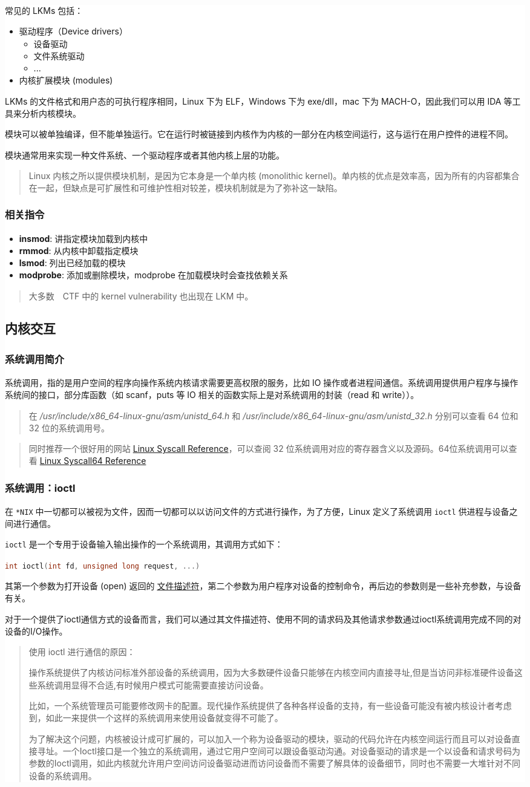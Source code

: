 常见的 LKMs 包括：

- 驱动程序（Device drivers）
	- 设备驱动
	- 文件系统驱动
	- ...
- 内核扩展模块 (modules)

LKMs 的文件格式和用户态的可执行程序相同，Linux 下为 ELF，Windows 下为 exe/dll，mac 下为 MACH-O，因此我们可以用 IDA 等工具来分析内核模块。

模块可以被单独编译，但不能单独运行。它在运行时被链接到内核作为内核的一部分在内核空间运行，这与运行在用户控件的进程不同。

模块通常用来实现一种文件系统、一个驱动程序或者其他内核上层的功能。

> Linux 内核之所以提供模块机制，是因为它本身是一个单内核 (monolithic kernel)。单内核的优点是效率高，因为所有的内容都集合在一起，但缺点是可扩展性和可维护性相对较差，模块机制就是为了弥补这一缺陷。

### 相关指令
- **insmod**: 讲指定模块加载到内核中
- **rmmod**: 从内核中卸载指定模块
- **lsmod**: 列出已经加载的模块
- **modprobe**: 添加或删除模块，modprobe 在加载模块时会查找依赖关系

> 大多数　CTF 中的 kernel vulnerability 也出现在 LKM 中。

## 内核交互

### 系统调用简介

系统调用，指的是用户空间的程序向操作系统内核请求需要更高权限的服务，比如 IO 操作或者进程间通信。系统调用提供用户程序与操作系统间的接口，部分库函数（如 scanf，puts 等 IO 相关的函数实际上是对系统调用的封装（read 和 write））。

> 在 */usr/include/x86_64-linux-gnu/asm/unistd_64.h* 和 */usr/include/x86_64-linux-gnu/asm/unistd_32.h* 分别可以查看 64 位和 32 位的系统调用号。

> 同时推荐一个很好用的网站 [Linux Syscall Reference](https://syscalls.kernelgrok.com)，可以查阅 32 位系统调用对应的寄存器含义以及源码。64位系统调用可以查看 [Linux Syscall64 Reference](https://syscalls64.paolostivanin.com/)

### 系统调用：ioctl

在 `*NIX` 中一切都可以被视为文件，因而一切都可以以访问文件的方式进行操作，为了方便，Linux 定义了系统调用 `ioctl` 供进程与设备之间进行通信。

`ioctl` 是一个专用于设备输入输出操作的一个系统调用，其调用方式如下：

```c
int ioctl(int fd, unsigned long request, ...)
```

其第一个参数为打开设备 (open) 返回的 [文件描述符](http://m4x.fun/post/play-with-file-descriptor-1/)，第二个参数为用户程序对设备的控制命令，再后边的参数则是一些补充参数，与设备有关。

对于一个提供了ioctl通信方式的设备而言，我们可以通过其文件描述符、使用不同的请求码及其他请求参数通过ioctl系统调用完成不同的对设备的I/O操作。

> 使用 ioctl 进行通信的原因：
>
> 操作系统提供了内核访问标准外部设备的系统调用，因为大多数硬件设备只能够在内核空间内直接寻址,但是当访问非标准硬件设备这些系统调用显得不合适,有时候用户模式可能需要直接访问设备。
>
> 比如，一个系统管理员可能要修改网卡的配置。现代操作系统提供了各种各样设备的支持，有一些设备可能没有被内核设计者考虑到，如此一来提供一个这样的系统调用来使用设备就变得不可能了。 
>
> 为了解决这个问题，内核被设计成可扩展的，可以加入一个称为设备驱动的模块，驱动的代码允许在内核空间运行而且可以对设备直接寻址。一个Ioctl接口是一个独立的系统调用，通过它用户空间可以跟设备驱动沟通。对设备驱动的请求是一个以设备和请求号码为参数的Ioctl调用，如此内核就允许用户空间访问设备驱动进而访问设备而不需要了解具体的设备细节，同时也不需要一大堆针对不同设备的系统调用。
